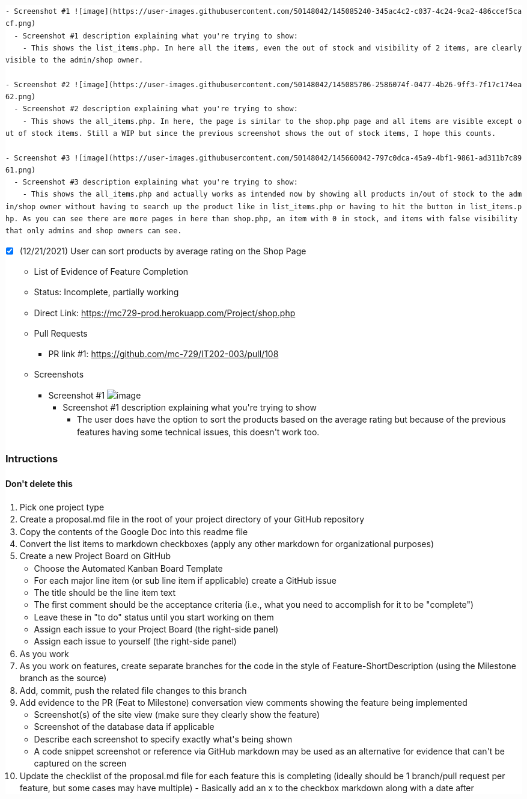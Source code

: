    - Screenshot #1 ![image](https://user-images.githubusercontent.com/50148042/145085240-345ac4c2-c037-4c24-9ca2-486ccef5cacf.png)
      - Screenshot #1 description explaining what you're trying to show:
        - This shows the list_items.php. In here all the items, even the out of stock and visibility of 2 items, are clearly visible to the admin/shop owner.

    - Screenshot #2 ![image](https://user-images.githubusercontent.com/50148042/145085706-2586074f-0477-4b26-9ff3-7f17c174ea62.png)
      - Screenshot #2 description explaining what you're trying to show:
        - This shows the all_items.php. In here, the page is similar to the shop.php page and all items are visible except out of stock items. Still a WIP but since the previous screenshot shows the out of stock items, I hope this counts.
  
    - Screenshot #3 ![image](https://user-images.githubusercontent.com/50148042/145660042-797c0dca-45a9-4bf1-9861-ad311b7c8961.png)
      - Screenshot #3 description explaining what you're trying to show:
        - This shows the all_items.php and actually works as intended now by showing all products in/out of stock to the admin/shop owner without having to search up the product like in list_items.php or having to hit the button in list_items.php. As you can see there are more pages in here than shop.php, an item with 0 in stock, and items with false visibility that only admins and shop owners can see.

- [X] \(12/21/2021) User can sort products by average rating on the Shop Page
  - List of Evidence of Feature Completion
  - Status: Incomplete, partially working
  - Direct Link: https://mc729-prod.herokuapp.com/Project/shop.php
  - Pull Requests
    - PR link #1: https://github.com/mc-729/IT202-003/pull/108
  
  - Screenshots
    
    - Screenshot #1 ![image](https://user-images.githubusercontent.com/50148042/147020453-58916af8-195c-4965-acc7-e0c7651ca682.png)
      - Screenshot #1 description explaining what you're trying to show
        - The user does have the option to sort the products based on the average rating but because of the previous features having some technical issues, this doesn't work too.
### Intructions
#### Don't delete this
1. Pick one project type
2. Create a proposal.md file in the root of your project directory of your GitHub repository
3. Copy the contents of the Google Doc into this readme file
4. Convert the list items to markdown checkboxes (apply any other markdown for organizational purposes)
5. Create a new Project Board on GitHub
   - Choose the Automated Kanban Board Template
   - For each major line item (or sub line item if applicable) create a GitHub issue
   - The title should be the line item text
   - The first comment should be the acceptance criteria (i.e., what you need to accomplish for it to be "complete")
   - Leave these in "to do" status until you start working on them
   - Assign each issue to your Project Board (the right-side panel)
   - Assign each issue to yourself (the right-side panel)
6. As you work
  1. As you work on features, create separate branches for the code in the style of Feature-ShortDescription (using the Milestone branch as the source)
  2. Add, commit, push the related file changes to this branch
  3. Add evidence to the PR (Feat to Milestone) conversation view comments showing the feature being implemented
     - Screenshot(s) of the site view (make sure they clearly show the feature)
     - Screenshot of the database data if applicable
     - Describe each screenshot to specify exactly what's being shown
     - A code snippet screenshot or reference via GitHub markdown may be used as an alternative for evidence that can't be captured on the screen
  4. Update the checklist of the proposal.md file for each feature this is completing (ideally should be 1 branch/pull request per feature, but some cases may have multiple)
    - Basically add an x to the checkbox markdown along with a date after